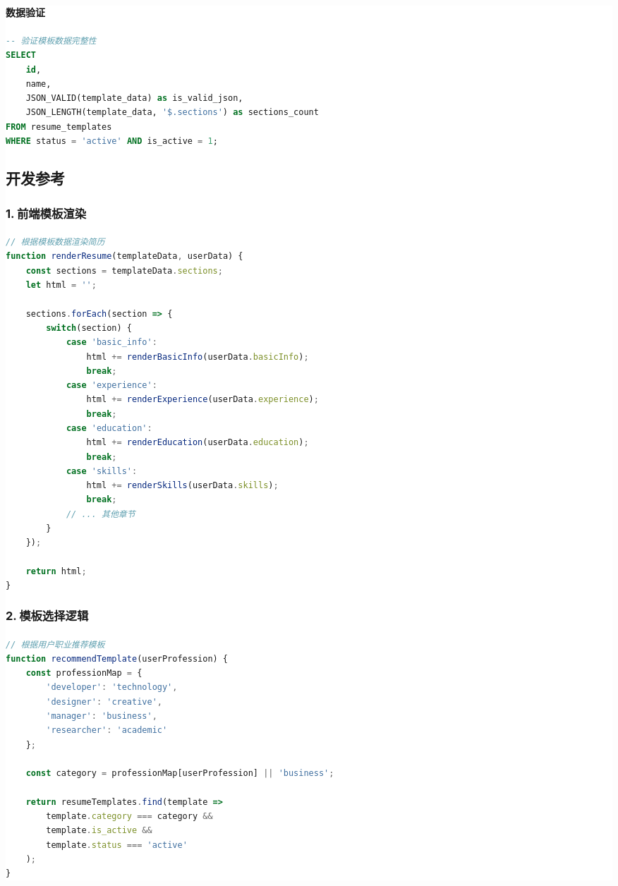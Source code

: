 #### 数据验证
```sql
-- 验证模板数据完整性
SELECT 
    id,
    name,
    JSON_VALID(template_data) as is_valid_json,
    JSON_LENGTH(template_data, '$.sections') as sections_count
FROM resume_templates
WHERE status = 'active' AND is_active = 1;
```

## 开发参考

### 1. 前端模板渲染

```javascript
// 根据模板数据渲染简历
function renderResume(templateData, userData) {
    const sections = templateData.sections;
    let html = '';
    
    sections.forEach(section => {
        switch(section) {
            case 'basic_info':
                html += renderBasicInfo(userData.basicInfo);
                break;
            case 'experience':
                html += renderExperience(userData.experience);
                break;
            case 'education':
                html += renderEducation(userData.education);
                break;
            case 'skills':
                html += renderSkills(userData.skills);
                break;
            // ... 其他章节
        }
    });
    
    return html;
}
```

### 2. 模板选择逻辑

```javascript
// 根据用户职业推荐模板
function recommendTemplate(userProfession) {
    const professionMap = {
        'developer': 'technology',
        'designer': 'creative',
        'manager': 'business',
        'researcher': 'academic'
    };
    
    const category = professionMap[userProfession] || 'business';
    
    return resumeTemplates.find(template => 
        template.category === category && 
        template.is_active && 
        template.status === 'active'
    );
}
```